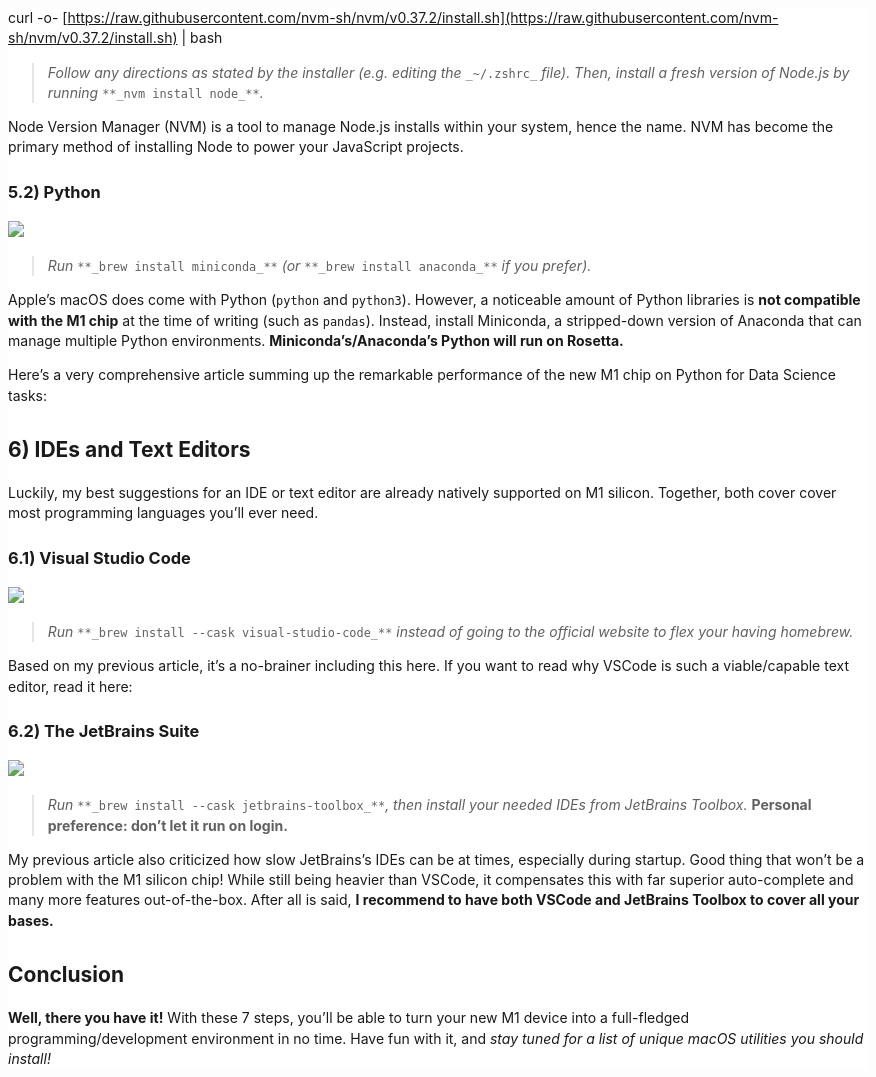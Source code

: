 curl -o- [https://raw.githubusercontent.com/nvm-sh/nvm/v0.37.2/install.sh](https://raw.githubusercontent.com/nvm-sh/nvm/v0.37.2/install.sh) | bash

> _Follow any directions as stated by the installer (e.g. editing the_ `_~/.zshrc_` _file). Then, install a fresh version of Node.js by running_ `**_nvm install node_**`_._

Node Version Manager (NVM) is a tool to manage Node.js installs within your system, hence the name. NVM has become the primary method of installing Node to power your JavaScript projects.

### 5.2) Python

![](https://miro.medium.com/max/512/0*WfwbAdgzz__9Fl8e.png)

> _Run_ `**_brew install miniconda_**` _(or_ `**_brew install anaconda_**` _if you prefer)._

Apple’s macOS does come with Python (`python` and `python3`). However, a noticeable amount of Python libraries is **not compatible with the M1 chip** at the time of writing (such as `pandas`). Instead, install Miniconda, a stripped-down version of Anaconda that can manage multiple Python environments. **Miniconda’s/Anaconda’s Python will run on Rosetta.**

Here’s a very comprehensive article summing up the remarkable performance of the new M1 chip on Python for Data Science tasks:

## 6) IDEs and Text Editors

Luckily, my best suggestions for an IDE or text editor are already natively supported on M1 silicon. Together, both cover cover most programming languages you’ll ever need.

### 6.1) Visual Studio Code

![](https://miro.medium.com/max/2478/1*mF9iOhsJULoxGMXwHrAeXA.png)

> _Run_ `**_brew install --cask visual-studio-code_**` _instead of going to the official website to flex your having homebrew._

Based on my previous article, it’s a no-brainer including this here. If you want to read why VSCode is such a viable/capable text editor, read it here:

### 6.2) The JetBrains Suite

![](https://miro.medium.com/max/3936/1*jgEgOnn6gG2E6sye9DZZ9Q.png)

> _Run_ `**_brew install --cask jetbrains-toolbox_**`_, then install your needed IDEs from JetBrains Toolbox._ **Personal preference: don’t let it run on login.**

My previous article also criticized how slow JetBrains’s IDEs can be at times, especially during startup. Good thing that won’t be a problem with the M1 silicon chip! While still being heavier than VSCode, it compensates this with far superior auto-complete and many more features out-of-the-box. After all is said, **I recommend to have both VSCode and JetBrains Toolbox to cover all your bases.**

## Conclusion

**Well, there you have it!** With these 7 steps, you’ll be able to turn your new M1 device into a full-fledged programming/development environment in no time. Have fun with it, and _stay tuned for a list of unique macOS utilities you should install!_
